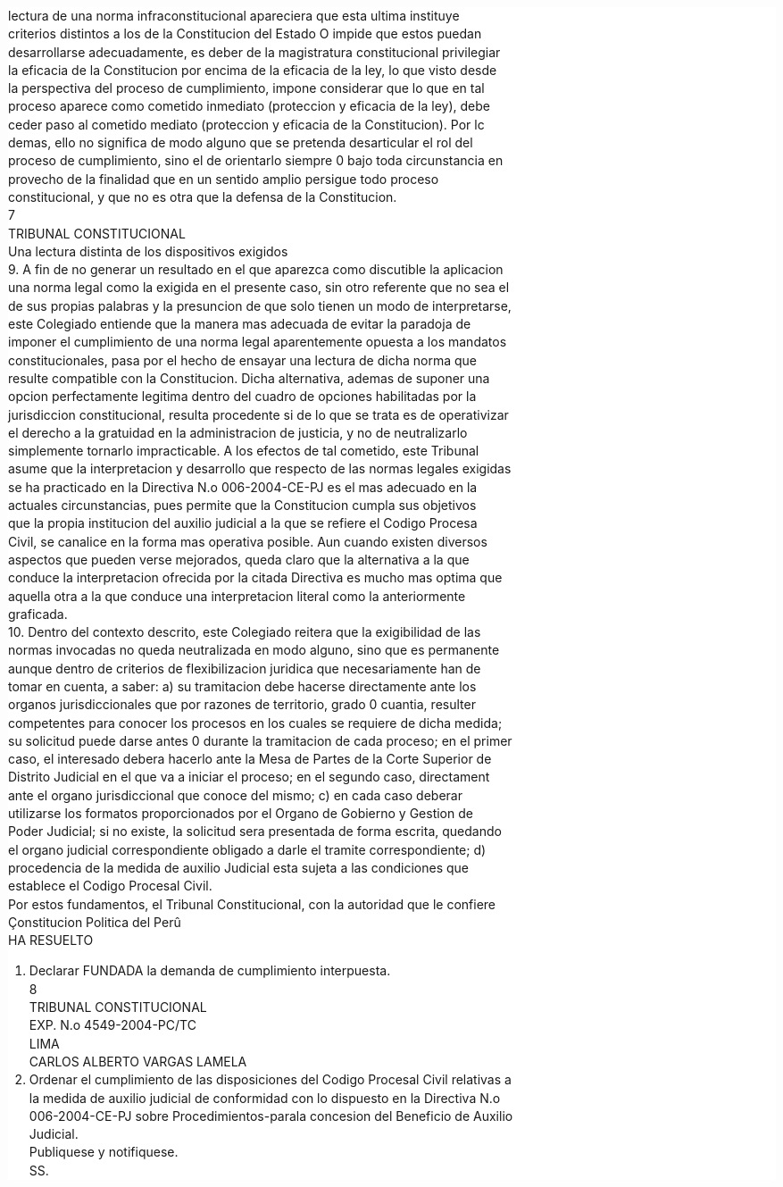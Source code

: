 lectura de una norma infraconstitucional apareciera que esta ultima instituye  
criterios distintos a los de la Constitucion del Estado O impide que estos puedan  
desarrollarse adecuadamente, es deber de la magistratura constitucional privilegiar  
la eficacia de la Constitucion por encima de la eficacia de la ley, lo que visto desde  
la perspectiva del proceso de cumplimiento, impone considerar que lo que en tal  
proceso aparece como cometido inmediato (proteccion y eficacia de la ley), debe  
ceder paso al cometido mediato (proteccion y eficacia de la Constitucion). Por lc  
demas, ello no significa de modo alguno que se pretenda desarticular el rol del  
proceso de cumplimiento, sino el de orientarlo siempre 0 bajo toda circunstancia en  
provecho de la finalidad que en un sentido amplio persigue todo proceso  
constitucional, y que no es otra que la defensa de la Constitucion.  
7  
TRIBUNAL CONSTITUCIONAL  
Una lectura distinta de los dispositivos exigidos  
9. A fin de no generar un resultado en el que aparezca como discutible la aplicacion  
una norma legal como la exigida en el presente caso, sin otro referente que no sea el  
de sus propias palabras y la presuncion de que solo tienen un modo de interpretarse,  
este Colegiado entiende que la manera mas adecuada de evitar la paradoja de  
imponer el cumplimiento de una norma legal aparentemente opuesta a los mandatos  
constitucionales, pasa por el hecho de ensayar una lectura de dicha norma que  
resulte compatible con la Constitucion. Dicha alternativa, ademas de suponer una  
opcion perfectamente legitima dentro del cuadro de opciones habilitadas por la  
jurisdiccion constitucional, resulta procedente si de lo que se trata es de operativizar  
el derecho a la gratuidad en la administracion de justicia, y no de neutralizarlo  
simplemente tornarlo impracticable. A los efectos de tal cometido, este Tribunal  
asume que la interpretacion y desarrollo que respecto de las normas legales exigidas  
se ha practicado en la Directiva N.o 006-2004-CE-PJ es el mas adecuado en la  
actuales circunstancias, pues permite que la Constitucion cumpla sus objetivos  
que la propia institucion del auxilio judicial a la que se refiere el Codigo Procesa  
Civil, se canalice en la forma mas operativa posible. Aun cuando existen diversos  
aspectos que pueden verse mejorados, queda claro que la alternativa a la que  
conduce la interpretacion ofrecida por la citada Directiva es mucho mas optima que  
aquella otra a la que conduce una interpretacion literal como la anteriormente  
graficada.  
10. Dentro del contexto descrito, este Colegiado reitera que la exigibilidad de las  
normas invocadas no queda neutralizada en modo alguno, sino que es permanente  
aunque dentro de criterios de flexibilizacion juridica que necesariamente han de  
tomar en cuenta, a saber: a) su tramitacion debe hacerse directamente ante los  
organos jurisdiccionales que por razones de territorio, grado 0 cuantia, resulter  
competentes para conocer los procesos en los cuales se requiere de dicha medida;  
su solicitud puede darse antes 0 durante la tramitacion de cada proceso; en el primer  
caso, el interesado debera hacerlo ante la Mesa de Partes de la Corte Superior de  
Distrito Judicial en el que va a iniciar el proceso; en el segundo caso, directament  
ante el organo jurisdiccional que conoce del mismo; c) en cada caso deberar  
utilizarse los formatos proporcionados por el Organo de Gobierno y Gestion de  
Poder Judicial; si no existe, la solicitud sera presentada de forma escrita, quedando  
el organo judicial correspondiente obligado a darle el tramite correspondiente; d)  
procedencia de la medida de auxilio Judicial esta sujeta a las condiciones que  
establece el Codigo Procesal Civil.  
Por estos fundamentos, el Tribunal Constitucional, con la autoridad que le confiere  
Çonstitucion Politica del Perû  
HA RESUELTO  
1. Declarar FUNDADA la demanda de cumplimiento interpuesta.  
8  
TRIBUNAL CONSTITUCIONAL  
EXP. N.o 4549-2004-PC/TC  
LIMA  
CARLOS ALBERTO VARGAS LAMELA  
2. Ordenar el cumplimiento de las disposiciones del Codigo Procesal Civil relativas a  
la medida de auxilio judicial de conformidad con lo dispuesto en la Directiva N.o  
006-2004-CE-PJ sobre Procedimientos-parala concesion del Beneficio de Auxilio  
Judicial.  
Publiquese y notifiquese.  
SS.  